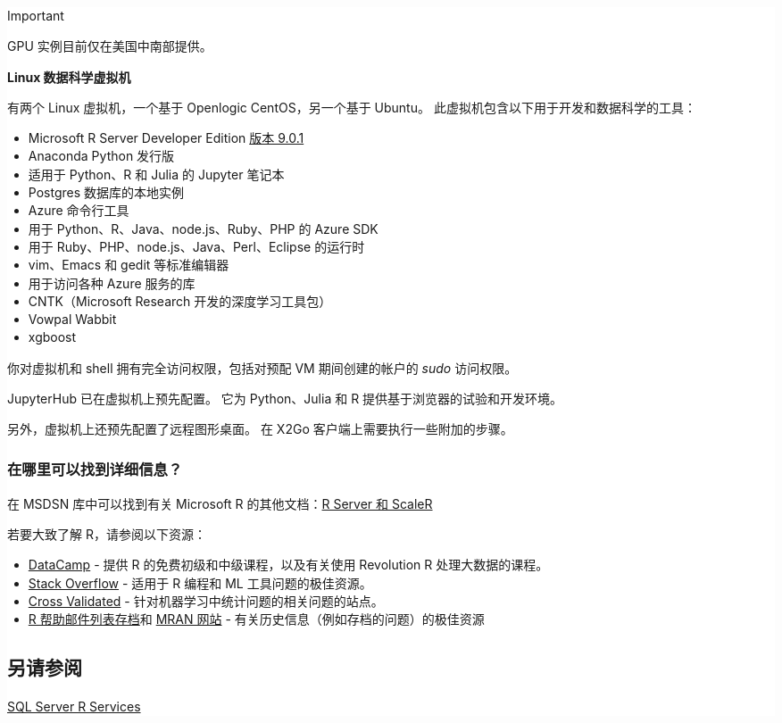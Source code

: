 > [!IMPORTANT]
> GPU 实例目前仅在美国中南部提供。

**Linux 数据科学虚拟机**

有两个 Linux 虚拟机，一个基于 Openlogic CentOS，另一个基于 Ubuntu。 此虚拟机包含以下用于开发和数据科学的工具：


- Microsoft R Server Developer Edition [版本 9.0.1](https://msdn.microsoft.com/microsoft-r/rserver-whats-new)
- Anaconda Python 发行版
- 适用于 Python、R 和 Julia 的 Jupyter 笔记本
- Postgres 数据库的本地实例
- Azure 命令行工具
- 用于 Python、R、Java、node.js、Ruby、PHP 的 Azure SDK
- 用于 Ruby、PHP、node.js、Java、Perl、Eclipse 的运行时
- vim、Emacs 和 gedit 等标准编辑器
- 用于访问各种 Azure 服务的库 
- CNTK（Microsoft Research 开发的深度学习工具包）
- Vowpal Wabbit 
- xgboost

你对虚拟机和 shell 拥有完全访问权限，包括对预配 VM 期间创建的帐户的 *sudo* 访问权限。 

JupyterHub 已在虚拟机上预先配置。 它为 Python、Julia 和 R 提供基于浏览器的试验和开发环境。 

另外，虚拟机上还预先配置了远程图形桌面。 在 X2Go 客户端上需要执行一些附加的步骤。 

### <a name="where-can-i-find-more-information"></a>在哪里可以找到详细信息？

在 MSDSN 库中可以找到有关 Microsoft R 的其他文档：[R Server 和 ScaleR](https://msdn.microsoft.com/microsoft-r)  

若要大致了解 R，请参阅以下资源： 
+ [DataCamp](http://www.datacamp.com) - 提供 R 的免费初级和中级课程，以及有关使用 Revolution R 处理大数据的课程。
+ [Stack Overflow](http://www.stackoverflow.com) - 适用于 R 编程和 ML 工具问题的极佳资源。 
+ [Cross Validated](https://stats.stackexchange.com/) - 针对机器学习中统计问题的相关问题的站点。
+ [R 帮助邮件列表存档](https://www.r-project.org/mail.html)和 [MRAN 网站](https://mran.microsoft.com/documents/getting-started/) - 有关历史信息（例如存档的问题）的极佳资源 


## <a name="see-also"></a>另请参阅
[SQL Server R Services](https://msdn.microsoft.com/library/mt604845.aspx)


